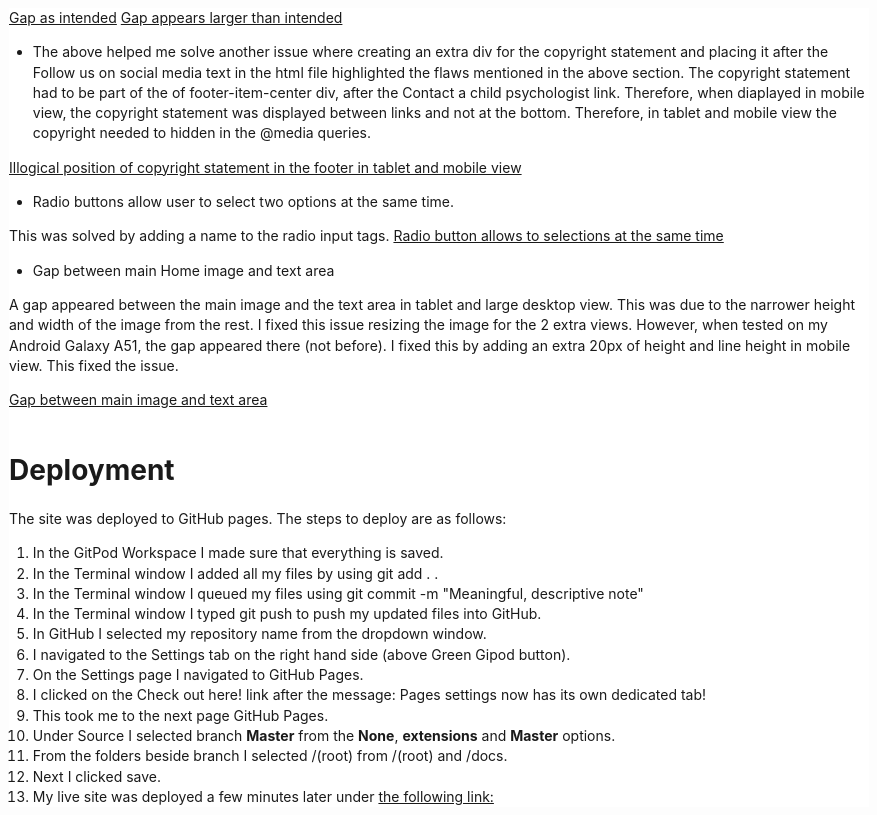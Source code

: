 [Gap as intended](https://github.com/renatalantos/Embrace-support-group/blob/master/documents/screenshots/gap%20between%20contact%20child%20psychologist%20link%20and%20copyright%20as%20intended.JPG)
[Gap appears larger than intended](https://github.com/renatalantos/Embrace-support-group/blob/master/documents/screenshots/gap%20appear%20larger%20on%20Sessions%20and%20Gallery%20pages.JPG)


* The above helped me solve another issue where creating an extra div for the copyright statement and placing it after the Follow us on social media text in the html file highlighted the flaws mentioned in the above section. The copyright statement had to be part of the of footer-item-center div, after the Contact a child psychologist link. Therefore, when diaplayed in mobile view, the copyright statement was displayed between links and not at the bottom. Therefore, in tablet and mobile view the copyright needed to hidden in the @media queries. 

[Illogical position of copyright statement in the footer in tablet and mobile view](https://github.com/renatalantos/Embrace-support-group/blob/master/documents/screenshots/footer%20and%20copyright.JPG)



* Radio buttons allow user to select two options at the same time. 

This was solved by adding a name to the radio input tags. 
[Radio button allows to selections at the same time](https://github.com/renatalantos/Embrace-support-group/blob/master/documents/screenshots/Radio%20buttons.JPG)

* Gap between main Home image and text area

A gap appeared between the main image and the text area in tablet and large desktop view. This was due to the narrower height and width of the image from the rest.
 I fixed this issue resizing the image for the 2 extra views. However, when tested on my Android Galaxy A51, the gap appeared there (not before). I fixed this by adding an extra 20px of height and line height in mobile view. This fixed the issue.

[Gap between main image and text area](https://github.com/renatalantos/Embrace-support-group/blob/master/documents/screenshots/Gap_between_image_and_text_area.jpg)

# Deployment

The site was deployed to GitHub pages. The steps to deploy are as follows:

1. In the GitPod Workspace I made sure that everything is saved.
2. In the Terminal window I added all my files by using git add . .
2. In the Terminal window I queued my files using git commit -m "Meaningful, descriptive note"
3. In the Terminal window I typed git push to push my updated files into GitHub.
4. In GitHub I selected my repository name from the dropdown window.
5. I navigated to the Settings tab on the right hand side (above Green Gipod button).
6. On the Settings page I navigated to GitHub Pages.
7. I clicked on the Check out here! link after the message: Pages settings now has its own dedicated tab!
8. This took me to the next page GitHub Pages. 
9. Under Source I selected branch **Master** from the **None**, **extensions** and **Master** options.
10. From the folders beside branch I selected /(root) from /(root) and /docs.
11. Next I clicked save.
12. My live site was deployed a few minutes later under [the following link:](https://renatalantos.github.io/Embrace-support-group/)
